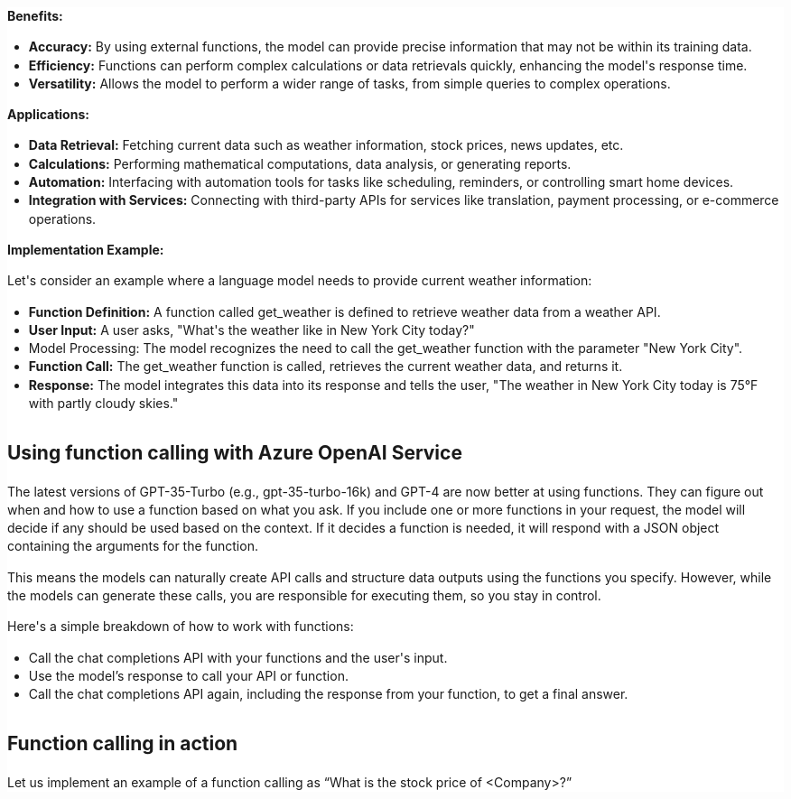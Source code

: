 **Benefits:**

- **Accuracy:** By using external functions, the model can provide precise information that may not be within its training data.
- **Efficiency:** Functions can perform complex calculations or data retrievals quickly, enhancing the model's response time.
- **Versatility:** Allows the model to perform a wider range of tasks, from simple queries to complex operations.

**Applications:**

- **Data Retrieval:** Fetching current data such as weather information, stock prices, news updates, etc.
- **Calculations:** Performing mathematical computations, data analysis, or generating reports.
- **Automation:** Interfacing with automation tools for tasks like scheduling, reminders, or controlling smart home devices.
- **Integration with Services:** Connecting with third-party APIs for services like translation, payment processing, or e-commerce operations.

**Implementation Example:**

Let's consider an example where a language model needs to provide current weather information:

- **Function Definition:** A function called get_weather is defined to retrieve weather data from a weather API.
- **User Input:** A user asks, "What's the weather like in New York City today?"
- Model Processing: The model recognizes the need to call the get_weather function with the parameter "New York City".
- **Function Call:** The get_weather function is called, retrieves the current weather data, and returns it.
- **Response:** The model integrates this data into its response and tells the user, "The weather in New York City today is 75°F with partly cloudy skies."

## Using function calling with Azure OpenAI Service

The latest versions of GPT-35-Turbo (e.g., gpt-35-turbo-16k) and GPT-4 are now better at using functions. They can figure out when and how to use a function based on what you ask. If you include one or more functions in your request, the model will decide if any should be used based on the context. If it decides a function is needed, it will respond with a JSON object containing the arguments for the function.

This means the models can naturally create API calls and structure data outputs using the functions you specify. However, while the models can generate these calls, you are responsible for executing them, so you stay in control.

Here's a simple breakdown of how to work with functions:

- Call the chat completions API with your functions and the user's input.
- Use the model’s response to call your API or function.
- Call the chat completions API again, including the response from your function, to get a final answer.

## Function calling in action

Let us implement an example of a function calling as “What is the stock price of &lt;Company&gt;?”
